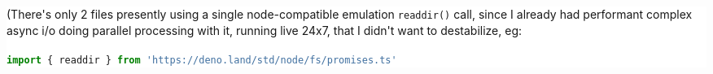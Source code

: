 (There's only 2 files presently using a single node-compatible emulation `readdir()` call, since I already had performant complex async i/o doing parallel processing with it, running live 24x7, that I didn't want to destabilize, eg:
```js
import { readdir } from 'https://deno.land/std/node/fs/promises.ts'
```
